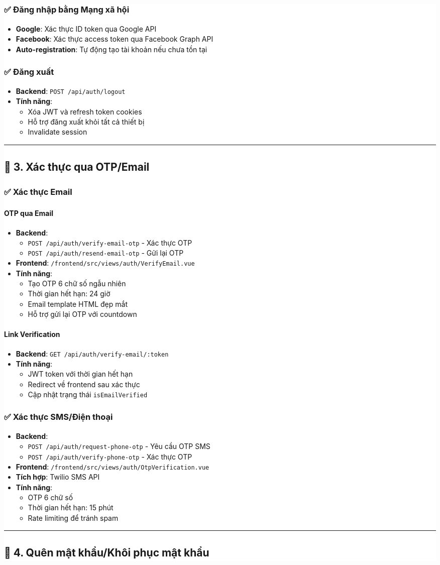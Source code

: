 ### ✅ Đăng nhập bằng Mạng xã hội
- **Google**: Xác thực ID token qua Google API
- **Facebook**: Xác thực access token qua Facebook Graph API
- **Auto-registration**: Tự động tạo tài khoản nếu chưa tồn tại

### ✅ Đăng xuất
- **Backend**: `POST /api/auth/logout`
- **Tính năng**:
  - Xóa JWT và refresh token cookies
  - Hỗ trợ đăng xuất khỏi tất cả thiết bị
  - Invalidate session

---

## 📧 3. Xác thực qua OTP/Email

### ✅ Xác thực Email
#### OTP qua Email
- **Backend**: 
  - `POST /api/auth/verify-email-otp` - Xác thực OTP
  - `POST /api/auth/resend-email-otp` - Gửi lại OTP
- **Frontend**: `/frontend/src/views/auth/VerifyEmail.vue`
- **Tính năng**:
  - Tạo OTP 6 chữ số ngẫu nhiên
  - Thời gian hết hạn: 24 giờ
  - Email template HTML đẹp mắt
  - Hỗ trợ gửi lại OTP với countdown

#### Link Verification
- **Backend**: `GET /api/auth/verify-email/:token`
- **Tính năng**:
  - JWT token với thời gian hết hạn
  - Redirect về frontend sau xác thực
  - Cập nhật trạng thái `isEmailVerified`

### ✅ Xác thực SMS/Điện thoại
- **Backend**:
  - `POST /api/auth/request-phone-otp` - Yêu cầu OTP SMS
  - `POST /api/auth/verify-phone-otp` - Xác thực OTP
- **Frontend**: `/frontend/src/views/auth/OtpVerification.vue`
- **Tích hợp**: Twilio SMS API
- **Tính năng**:
  - OTP 6 chữ số
  - Thời gian hết hạn: 15 phút
  - Rate limiting để tránh spam

---

## 🔄 4. Quên mật khẩu/Khôi phục mật khẩu
